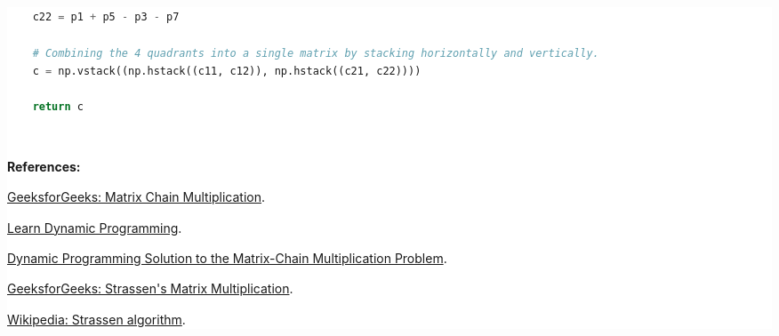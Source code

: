 ```python
    c22 = p1 + p5 - p3 - p7   
  
    # Combining the 4 quadrants into a single matrix by stacking horizontally and vertically. 
    c = np.vstack((np.hstack((c11, c12)), np.hstack((c21, c22))))  
  
    return c 
```


<br>


**References:**

[GeeksforGeeks: Matrix Chain Multiplication](https://www.geeksforgeeks.org/matrix-chain-multiplication-dp-8/).

[Learn Dynamic Programming](https://www.dynamicprogramming.com/post/what-is-dynamic-programming).

[Dynamic Programming Solution to the Matrix-Chain Multiplication Problem](http://www.ccs.neu.edu/home/vip/teach/Algorithms/6_dyn_prog/notes/matrix_chain_multiplication/matrix_chain_multiplication.pdf).

[GeeksforGeeks: Strassen's Matrix Multiplication](https://www.geeksforgeeks.org/strassens-matrix-multiplication/).

[Wikipedia: Strassen algorithm](https://en.wikipedia.org/wiki/Strassen_algorithm).